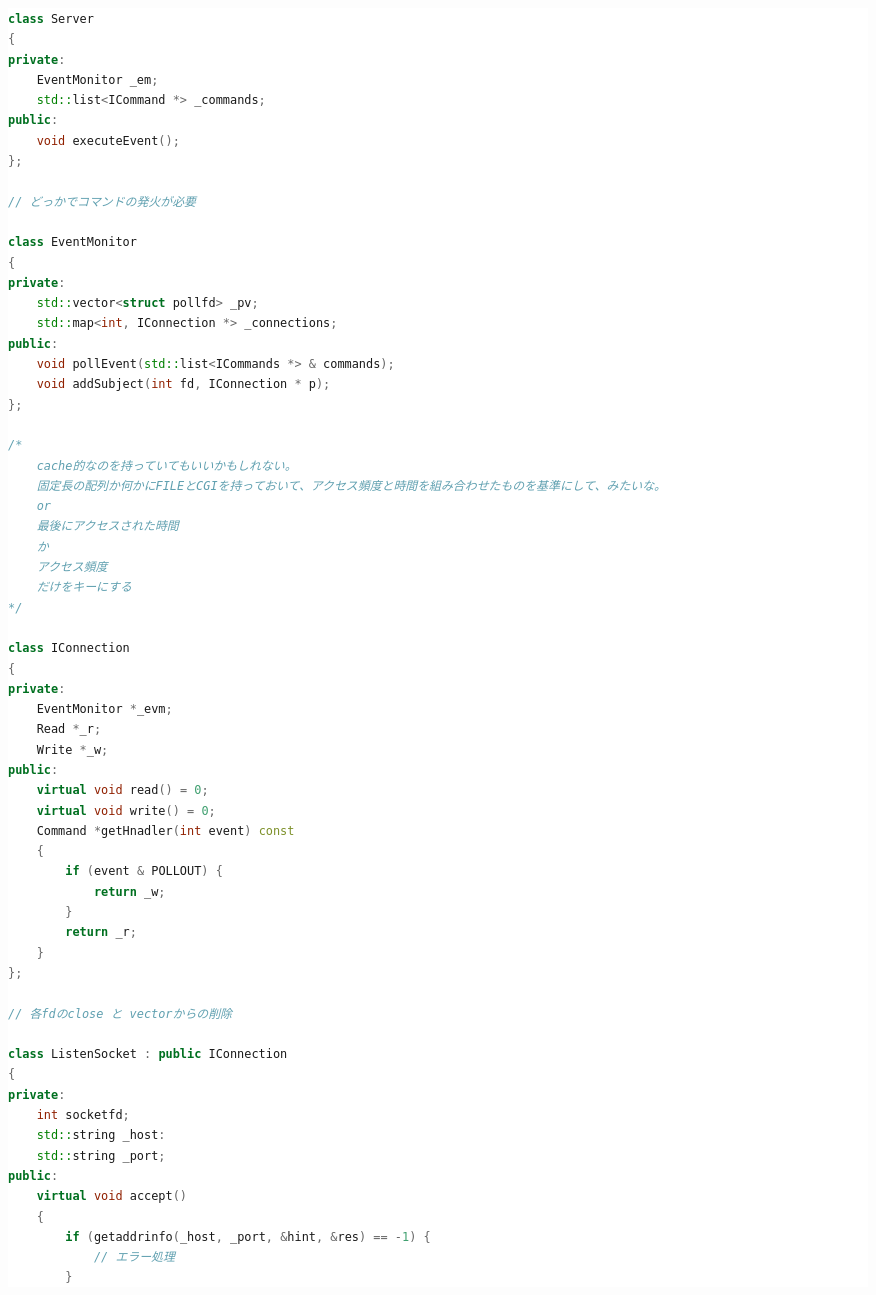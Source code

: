 ```c++
class Server
{
private:
	EventMonitor _em;
	std::list<ICommand *> _commands;
public:
	void executeEvent();
};

// どっかでコマンドの発火が必要

class EventMonitor
{
private:
	std::vector<struct pollfd> _pv;
	std::map<int, IConnection *> _connections;
public:
	void pollEvent(std::list<ICommands *> & commands);
	void addSubject(int fd, IConnection * p);
};

/*
	cache的なのを持っていてもいいかもしれない。
	固定長の配列か何かにFILEとCGIを持っておいて、アクセス頻度と時間を組み合わせたものを基準にして、みたいな。
	or
	最後にアクセスされた時間
	か
	アクセス頻度
	だけをキーにする
*/

class IConnection
{
private:
	EventMonitor *_evm;
	Read *_r;
	Write *_w;
public:
	virtual void read() = 0;
	virtual void write() = 0;
	Command *getHnadler(int event) const
	{
		if (event & POLLOUT) {
			return _w;
		}
		return _r;
	}
};

// 各fdのclose と vectorからの削除

class ListenSocket : public IConnection
{
private:
	int socketfd;
	std::string _host:
	std::string _port;
public:
	virtual void accept()
	{
		if (getaddrinfo(_host, _port, &hint, &res) == -1) {
			// エラー処理
		}
```